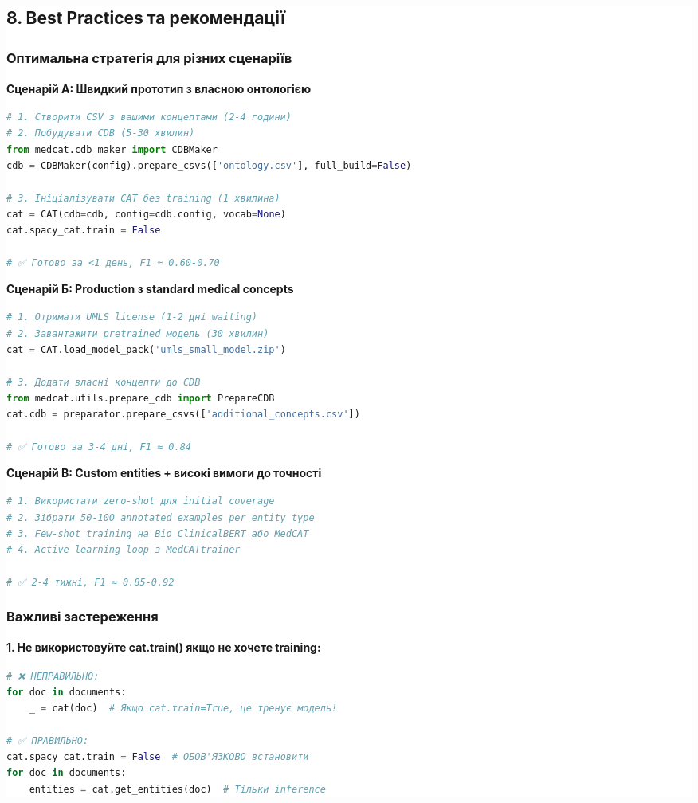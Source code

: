 
## 8. Best Practices та рекомендації

### Оптимальна стратегія для різних сценаріїв

**Сценарій А: Швидкий прототип з власною онтологією**
```python
# 1. Створити CSV з вашими концептами (2-4 години)
# 2. Побудувати CDB (5-30 хвилин)
from medcat.cdb_maker import CDBMaker
cdb = CDBMaker(config).prepare_csvs(['ontology.csv'], full_build=False)

# 3. Ініціалізувати CAT без training (1 хвилина)
cat = CAT(cdb=cdb, config=cdb.config, vocab=None)
cat.spacy_cat.train = False

# ✅ Готово за <1 день, F1 ≈ 0.60-0.70
```

**Сценарій Б: Production з standard medical concepts**
```python
# 1. Отримати UMLS license (1-2 дні waiting)
# 2. Завантажити pretrained модель (30 хвилин)
cat = CAT.load_model_pack('umls_small_model.zip')

# 3. Додати власні концепти до CDB
from medcat.utils.prepare_cdb import PrepareCDB
cat.cdb = preparator.prepare_csvs(['additional_concepts.csv'])

# ✅ Готово за 3-4 дні, F1 ≈ 0.84
```

**Сценарій В: Custom entities + високі вимоги до точності**
```python
# 1. Використати zero-shot для initial coverage
# 2. Зібрати 50-100 annotated examples per entity type
# 3. Few-shot training на Bio_ClinicalBERT або MedCAT
# 4. Active learning loop з MedCATtrainer

# ✅ 2-4 тижні, F1 ≈ 0.85-0.92
```

### Важливі застереження

**1. Не використовуйте cat.train() якщо не хочете training:**
```python
# ❌ НЕПРАВИЛЬНО:
for doc in documents:
    _ = cat(doc)  # Якщо cat.train=True, це тренує модель!

# ✅ ПРАВИЛЬНО:
cat.spacy_cat.train = False  # ОБОВ'ЯЗКОВО встановити
for doc in documents:
    entities = cat.get_entities(doc)  # Тільки inference
```
